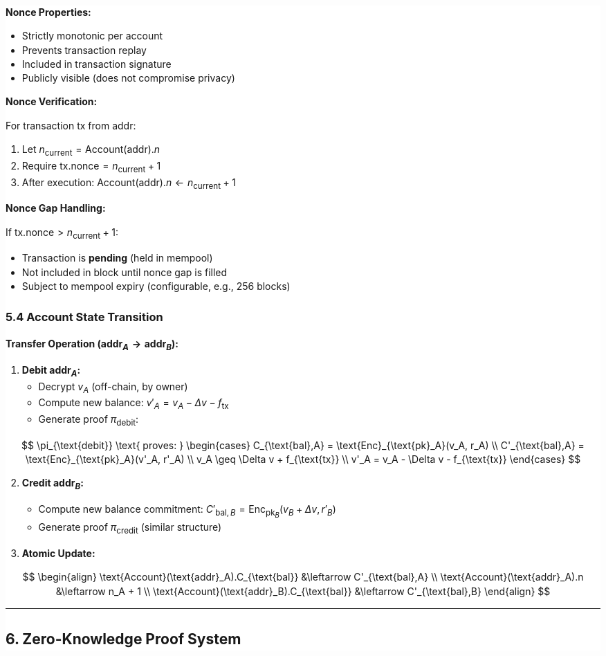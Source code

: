 **Nonce Properties:**
- Strictly monotonic per account
- Prevents transaction replay
- Included in transaction signature
- Publicly visible (does not compromise privacy)

**Nonce Verification:**

For transaction $\text{tx}$ from $\text{addr}$:
1. Let $n_{\text{current}} = \text{Account}(\text{addr}).n$
2. Require $\text{tx.nonce} = n_{\text{current}} + 1$
3. After execution: $\text{Account}(\text{addr}).n \leftarrow n_{\text{current}} + 1$

**Nonce Gap Handling:**

If $\text{tx.nonce} > n_{\text{current}} + 1$:
- Transaction is **pending** (held in mempool)
- Not included in block until nonce gap is filled
- Subject to mempool expiry (configurable, e.g., 256 blocks)

### 5.4 Account State Transition

**Transfer Operation ($\text{addr}_A \rightarrow \text{addr}_B$):**

1. **Debit $\text{addr}_A$:**
   - Decrypt $v_A$ (off-chain, by owner)
   - Compute new balance: $v'_A = v_A - \Delta v - f_{\text{tx}}$
   - Generate proof $\pi_{\text{debit}}$:

$$
\pi_{\text{debit}} \text{ proves: } \begin{cases}
C_{\text{bal},A} = \text{Enc}_{\text{pk}_A}(v_A, r_A) \\
C'_{\text{bal},A} = \text{Enc}_{\text{pk}_A}(v'_A, r'_A) \\
v_A \geq \Delta v + f_{\text{tx}} \\
v'_A = v_A - \Delta v - f_{\text{tx}}
\end{cases}
$$

2. **Credit $\text{addr}_B$:**
   - Compute new balance commitment: $C'_{\text{bal},B} = \text{Enc}_{\text{pk}_B}(v_B + \Delta v, r'_B)$
   - Generate proof $\pi_{\text{credit}}$ (similar structure)

3. **Atomic Update:**

$$
\begin{align}
\text{Account}(\text{addr}_A).C_{\text{bal}} &\leftarrow C'_{\text{bal},A} \\
\text{Account}(\text{addr}_A).n &\leftarrow n_A + 1 \\
\text{Account}(\text{addr}_B).C_{\text{bal}} &\leftarrow C'_{\text{bal},B}
\end{align}
$$

---

## 6. Zero-Knowledge Proof System
